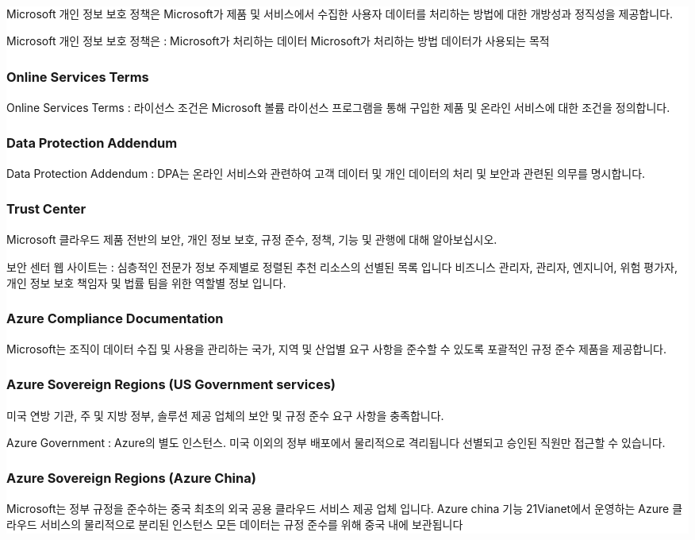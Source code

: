 Microsoft 개인 정보 보호 정책은 Microsoft가 제품 및 서비스에서 수집한 사용자 데이터를 처리하는 방법에 대한 개방성과 정직성을 제공합니다.

Microsoft 개인 정보 보호 정책은 :
Microsoft가 처리하는 데이터
Microsoft가 처리하는 방법
데이터가 사용되는 목적

### Online Services Terms
Online Services Terms : 라이선스 조건은 Microsoft 볼륨 라이선스 프로그램을 통해 구입한 제품 및 온라인 서비스에 대한 조건을 정의합니다.

### Data Protection Addendum
Data Protection Addendum : DPA는 온라인 서비스와 관련하여 고객 데이터 및 개인 데이터의 처리 및 보안과 관련된 의무를 명시합니다.

### Trust Center

Microsoft 클라우드 제품 전반의 보안, 개인 정보 보호, 규정 준수, 정책, 기능 및 관행에 대해 알아보십시오.

보안 센터 웹 사이트는 :
심층적인 전문가 정보
주제별로 정렬된 추천 리소스의 선별된 목록 입니다
비즈니스 관리자, 관리자, 엔지니어, 위험 평가자, 개인 정보 보호 책임자 및 법률 팀을 위한 역할별 정보 입니다.

### Azure Compliance Documentation

Microsoft는 조직이 데이터 수집 및 사용을 관리하는 국가, 지역 및 산업별 요구 사항을 준수할 수 있도록
포괄적인 규정 준수 제품을 제공합니다.

### Azure Sovereign Regions (US Government services)

미국 연방 기관, 주 및 지방 정부, 솔루션 제공 업체의 보안 및 규정 준수 요구 사항을 충족합니다.

Azure Government :
Azure의 별도 인스턴스.
미국 이외의 정부 배포에서 물리적으로 격리됩니다
선별되고 승인된 직원만 접근할 수 있습니다.

### Azure Sovereign Regions (Azure China)

Microsoft는 정부 규정을 준수하는 중국 최초의 외국 공용 클라우드 서비스 제공 업체 입니다.
Azure china 기능
21Vianet에서 운영하는 Azure 클라우드 서비스의 물리적으로 분리된 인스턴스
모든 데이터는 규정 준수를 위해 중국 내에 보관됩니다